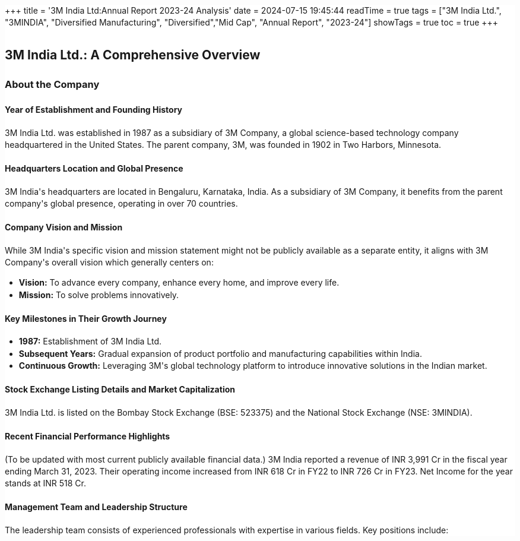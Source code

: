 +++
title = '3M India Ltd:Annual Report 2023-24 Analysis'
date = 2024-07-15 19:45:44
readTime = true
tags = ["3M India Ltd.", "3MINDIA", "Diversified Manufacturing", "Diversified","Mid Cap", "Annual Report", "2023-24"]
showTags = true
toc = true
+++

## 3M India Ltd.: A Comprehensive Overview

### About the Company

#### Year of Establishment and Founding History
3M India Ltd. was established in 1987 as a subsidiary of 3M Company, a global science-based technology company headquartered in the United States. The parent company, 3M, was founded in 1902 in Two Harbors, Minnesota.

#### Headquarters Location and Global Presence
3M India's headquarters are located in Bengaluru, Karnataka, India. As a subsidiary of 3M Company, it benefits from the parent company's global presence, operating in over 70 countries.

#### Company Vision and Mission
While 3M India's specific vision and mission statement might not be publicly available as a separate entity, it aligns with 3M Company's overall vision which generally centers on:

*   **Vision:** To advance every company, enhance every home, and improve every life.
*   **Mission:** To solve problems innovatively.

#### Key Milestones in Their Growth Journey
*   **1987:** Establishment of 3M India Ltd.
*   **Subsequent Years:** Gradual expansion of product portfolio and manufacturing capabilities within India.
*   **Continuous Growth:** Leveraging 3M's global technology platform to introduce innovative solutions in the Indian market.

#### Stock Exchange Listing Details and Market Capitalization
3M India Ltd. is listed on the Bombay Stock Exchange (BSE: 523375) and the National Stock Exchange (NSE: 3MINDIA).

#### Recent Financial Performance Highlights
(To be updated with most current publicly available financial data.)
3M India reported a revenue of INR 3,991 Cr in the fiscal year ending March 31, 2023.
Their operating income increased from INR 618 Cr in FY22 to INR 726 Cr in FY23.
Net Income for the year stands at INR 518 Cr.

#### Management Team and Leadership Structure
The leadership team consists of experienced professionals with expertise in various fields. Key positions include:

